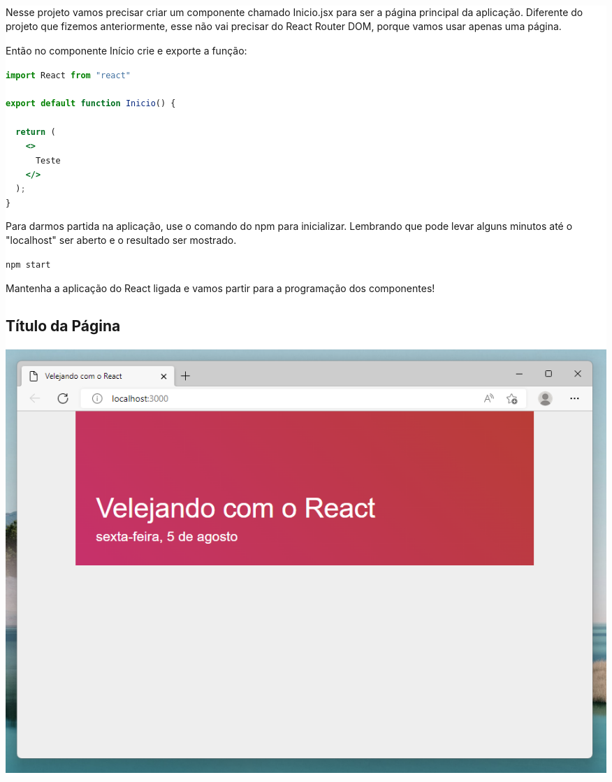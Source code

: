 Nesse projeto vamos precisar criar um componente chamado Inicio.jsx para ser a página principal da aplicação. Diferente do projeto que fizemos anteriormente, esse não vai precisar do React Router DOM, porque vamos usar apenas uma página.

Então no componente Início crie e exporte a função:

```jsx
import React from "react" 

export default function Inicio() {

  return (
    <> 
      Teste
    </>
  );
}
```

Para darmos partida na aplicação, use o comando do npm para inicializar. Lembrando que pode levar alguns minutos até o "localhost" ser aberto e o resultado ser mostrado. 

```bash
npm start
```

Mantenha a aplicação do React ligada e vamos partir para a programação dos componentes!

## Título da Página
![002](Screenshots/002.png)

